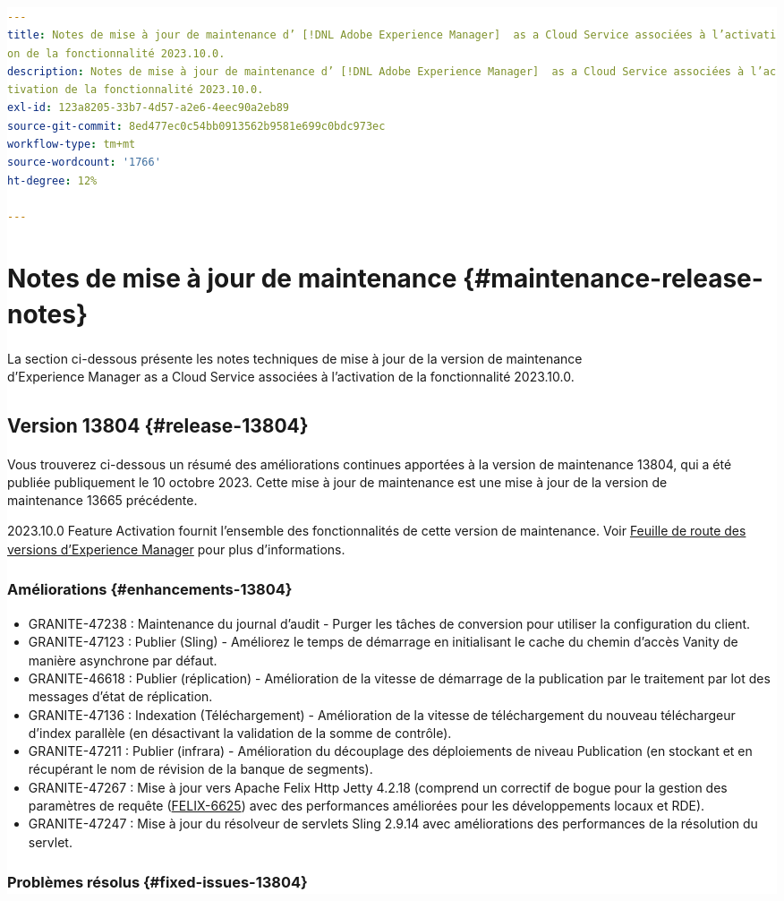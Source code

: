 ```yaml
---
title: Notes de mise à jour de maintenance d’ [!DNL Adobe Experience Manager]  as a Cloud Service associées à l’activation de la fonctionnalité 2023.10.0.
description: Notes de mise à jour de maintenance d’ [!DNL Adobe Experience Manager]  as a Cloud Service associées à l’activation de la fonctionnalité 2023.10.0.
exl-id: 123a8205-33b7-4d57-a2e6-4eec90a2eb89
source-git-commit: 8ed477ec0c54bb0913562b9581e699c0bdc973ec
workflow-type: tm+mt
source-wordcount: '1766'
ht-degree: 12%

---
```


# Notes de mise à jour de maintenance {#maintenance-release-notes}

La section ci-dessous présente les notes techniques de mise à jour de la version de maintenance d’Experience Manager as a Cloud Service associées à l’activation de la fonctionnalité 2023.10.0.

## Version 13804 {#release-13804}

Vous trouverez ci-dessous un résumé des améliorations continues apportées à la version de maintenance 13804, qui a été publiée publiquement le 10 octobre 2023. Cette mise à jour de maintenance est une mise à jour de la version de maintenance 13665 précédente.

2023.10.0 Feature Activation fournit l’ensemble des fonctionnalités de cette version de maintenance. Voir [Feuille de route des versions d’Experience Manager](https://experienceleague.adobe.com/docs/experience-manager-release-information/aem-release-updates/update-releases-roadmap.html?lang=fr) pour plus d’informations.

### Améliorations {#enhancements-13804}

* GRANITE-47238 : Maintenance du journal d’audit - Purger les tâches de conversion pour utiliser la configuration du client.
* GRANITE-47123 : Publier (Sling) - Améliorez le temps de démarrage en initialisant le cache du chemin d’accès Vanity de manière asynchrone par défaut.
* GRANITE-46618 : Publier (réplication) - Amélioration de la vitesse de démarrage de la publication par le traitement par lot des messages d’état de réplication.
* GRANITE-47136 : Indexation (Téléchargement) - Amélioration de la vitesse de téléchargement du nouveau téléchargeur d’index parallèle (en désactivant la validation de la somme de contrôle).
* GRANITE-47211 : Publier (infrara) - Amélioration du découplage des déploiements de niveau Publication (en stockant et en récupérant le nom de révision de la banque de segments).
* GRANITE-47267 : Mise à jour vers Apache Felix Http Jetty 4.2.18 (comprend un correctif de bogue pour la gestion des paramètres de requête ([FELIX-6625](https://issues.apache.org/jira/browse/FELIX-6625)) avec des performances améliorées pour les développements locaux et RDE).
* GRANITE-47247 : Mise à jour du résolveur de servlets Sling 2.9.14 avec améliorations des performances de la résolution du servlet.

### Problèmes résolus {#fixed-issues-13804}
